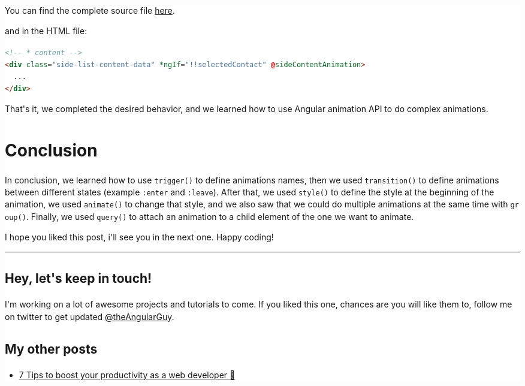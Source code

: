 You can find the complete source file [here](https://github.com/TheAngularGuy/angularAnimationTutorial/blob/step-3/src/app/components/list/list.component.ts).

and in the HTML file:

```html
<!-- * content -->
<div class="side-list-content-data" *ngIf="!!selectedContact" @sideContentAnimation>
  ...
</div>
```

That's it, we completed the desired behavior, and we learned how to use Angular animation API to do complex animations.

# Conclusion

In conclusion, we learned how to use `trigger()` to define animations names, then we used `transition()` to define animations between different states (example `:enter` and `:leave`). After that, we used `style()` to define the style at the beginning of the animation, we used `animate()` to change that style, and we also saw that we could do multiple animations at the same time with `group()`. Finally, we used `query()` to attach an animation to a child element of the one we want to animate.

I hope you liked this post, i'll see you in the next one.
Happy coding!

---

## Hey, let's keep in touch!

I'm working on a lot of awesome projects and tutorials to come. If you liked this one, chances are you will like them to, follow me on twitter to get updated [@theAngularGuy](https://twitter.com/TheAngularGuy?ref_src=twsrc%5Etfw).

## My other posts

- [7 Tips to boost your productivity as a web developer 🚀](https://dev.to/mustapha/7-tips-to-boost-your-productivity-as-a-web-developer-4jh7)
